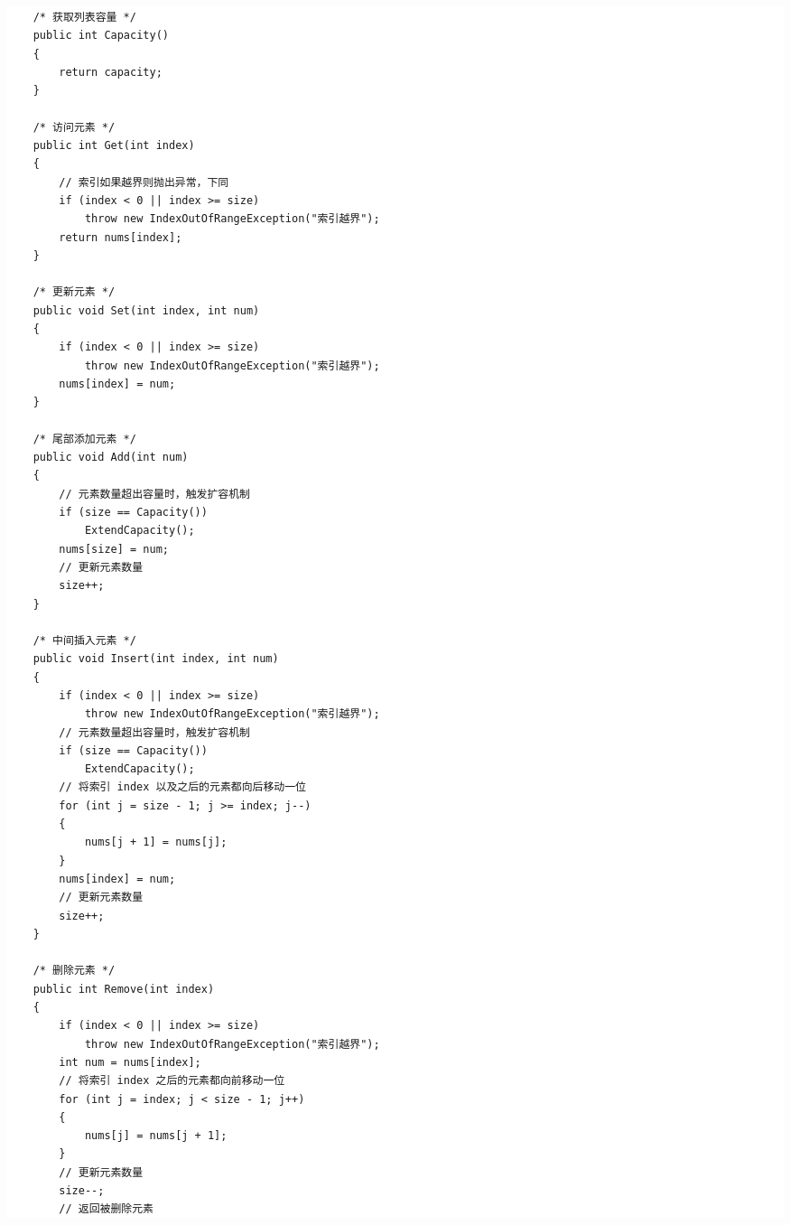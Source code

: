         /* 获取列表容量 */
        public int Capacity()
        {
            return capacity;
        }

        /* 访问元素 */
        public int Get(int index)
        {
            // 索引如果越界则抛出异常，下同
            if (index < 0 || index >= size)
                throw new IndexOutOfRangeException("索引越界");
            return nums[index];
        }

        /* 更新元素 */
        public void Set(int index, int num)
        {
            if (index < 0 || index >= size)
                throw new IndexOutOfRangeException("索引越界");
            nums[index] = num;
        }

        /* 尾部添加元素 */
        public void Add(int num)
        {
            // 元素数量超出容量时，触发扩容机制
            if (size == Capacity())
                ExtendCapacity();
            nums[size] = num;
            // 更新元素数量
            size++;
        }

        /* 中间插入元素 */
        public void Insert(int index, int num)
        {
            if (index < 0 || index >= size)
                throw new IndexOutOfRangeException("索引越界");
            // 元素数量超出容量时，触发扩容机制
            if (size == Capacity())
                ExtendCapacity();
            // 将索引 index 以及之后的元素都向后移动一位
            for (int j = size - 1; j >= index; j--)
            {
                nums[j + 1] = nums[j];
            }
            nums[index] = num;
            // 更新元素数量
            size++;
        }

        /* 删除元素 */
        public int Remove(int index)
        {
            if (index < 0 || index >= size)
                throw new IndexOutOfRangeException("索引越界");
            int num = nums[index];
            // 将索引 index 之后的元素都向前移动一位
            for (int j = index; j < size - 1; j++)
            {
                nums[j] = nums[j + 1];
            }
            // 更新元素数量
            size--;
            // 返回被删除元素